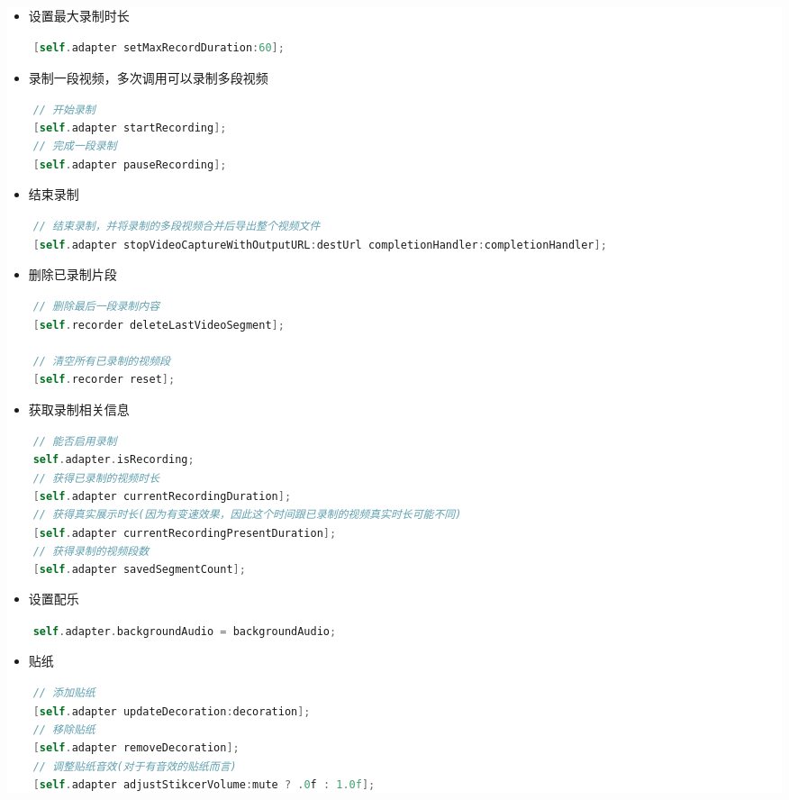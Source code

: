 * 设置最大录制时长

```objective-c
    [self.adapter setMaxRecordDuration:60];
```

* 录制一段视频，多次调用可以录制多段视频

```objective-c
    // 开始录制
    [self.adapter startRecording];
    // 完成一段录制
    [self.adapter pauseRecording];
```

* 结束录制

```objective-c
    // 结束录制，并将录制的多段视频合并后导出整个视频文件
    [self.adapter stopVideoCaptureWithOutputURL:destUrl completionHandler:completionHandler];
```

* 删除已录制片段

```objective-c
    // 删除最后一段录制内容
    [self.recorder deleteLastVideoSegment];

    // 清空所有已录制的视频段
    [self.recorder reset];
```

* 获取录制相关信息

```objective-c
    // 能否启用录制
    self.adapter.isRecording;
    // 获得已录制的视频时长
    [self.adapter currentRecordingDuration];
    // 获得真实展示时长(因为有变速效果，因此这个时间跟已录制的视频真实时长可能不同)
    [self.adapter currentRecordingPresentDuration];
    // 获得录制的视频段数
    [self.adapter savedSegmentCount];
```

* 设置配乐

```objective-c
    self.adapter.backgroundAudio = backgroundAudio;
```

* 贴纸

```objective-c
    // 添加贴纸
    [self.adapter updateDecoration:decoration];
    // 移除贴纸
    [self.adapter removeDecoration];
    // 调整贴纸音效(对于有音效的贴纸而言)
    [self.adapter adjustStikcerVolume:mute ? .0f : 1.0f];
```
